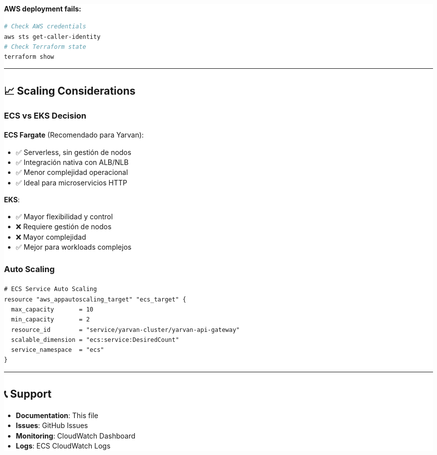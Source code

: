 **AWS deployment fails:**
```bash
# Check AWS credentials
aws sts get-caller-identity
# Check Terraform state
terraform show
```

---

## 📈 Scaling Considerations

### ECS vs EKS Decision

**ECS Fargate** (Recomendado para Yarvan):
- ✅ Serverless, sin gestión de nodos
- ✅ Integración nativa con ALB/NLB
- ✅ Menor complejidad operacional
- ✅ Ideal para microservicios HTTP

**EKS**:
- ✅ Mayor flexibilidad y control
- ❌ Requiere gestión de nodos
- ❌ Mayor complejidad
- ✅ Mejor para workloads complejos

### Auto Scaling
```hcl
# ECS Service Auto Scaling
resource "aws_appautoscaling_target" "ecs_target" {
  max_capacity       = 10
  min_capacity       = 2
  resource_id        = "service/yarvan-cluster/yarvan-api-gateway"
  scalable_dimension = "ecs:service:DesiredCount"
  service_namespace  = "ecs"
}
```

---

## 📞 Support

- **Documentation**: This file
- **Issues**: GitHub Issues
- **Monitoring**: CloudWatch Dashboard
- **Logs**: ECS CloudWatch Logs